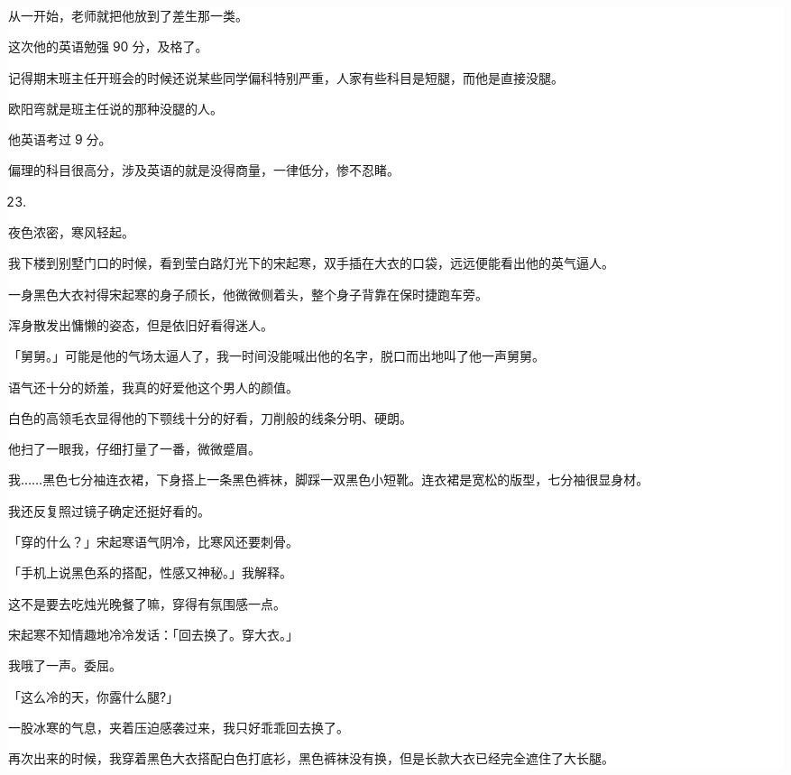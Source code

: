 从一开始，老师就把他放到了差生那一类。


这次他的英语勉强 90 分，及格了。


记得期末班主任开班会的时候还说某些同学偏科特别严重，人家有些科目是短腿，而他是直接没腿。


欧阳弯就是班主任说的那种没腿的人。


他英语考过 9 分。


偏理的科目很高分，涉及英语的就是没得商量，一律低分，惨不忍睹。


23.


夜色浓密，寒风轻起。


我下楼到别墅门口的时候，看到莹白路灯光下的宋起寒，双手插在大衣的口袋，远远便能看出他的英气逼人。


一身黑色大衣衬得宋起寒的身子颀长，他微微侧着头，整个身子背靠在保时捷跑车旁。


浑身散发出慵懒的姿态，但是依旧好看得迷人。


「舅舅。」可能是他的气场太逼人了，我一时间没能喊出他的名字，脱口而出地叫了他一声舅舅。


语气还十分的娇羞，我真的好爱他这个男人的颜值。


白色的高领毛衣显得他的下颚线十分的好看，刀削般的线条分明、硬朗。


他扫了一眼我，仔细打量了一番，微微蹙眉。


我……黑色七分袖连衣裙，下身搭上一条黑色裤袜，脚踩一双黑色小短靴。连衣裙是宽松的版型，七分袖很显身材。


我还反复照过镜子确定还挺好看的。


「穿的什么？」宋起寒语气阴冷，比寒风还要刺骨。


「手机上说黑色系的搭配，性感又神秘。」我解释。


这不是要去吃烛光晚餐了嘛，穿得有氛围感一点。


宋起寒不知情趣地冷冷发话：「回去换了。穿大衣。」


我哦了一声。委屈。


「这么冷的天，你露什么腿?」


一股冰寒的气息，夹着压迫感袭过来，我只好乖乖回去换了。


再次出来的时候，我穿着黑色大衣搭配白色打底衫，黑色裤袜没有换，但是长款大衣已经完全遮住了大长腿。

